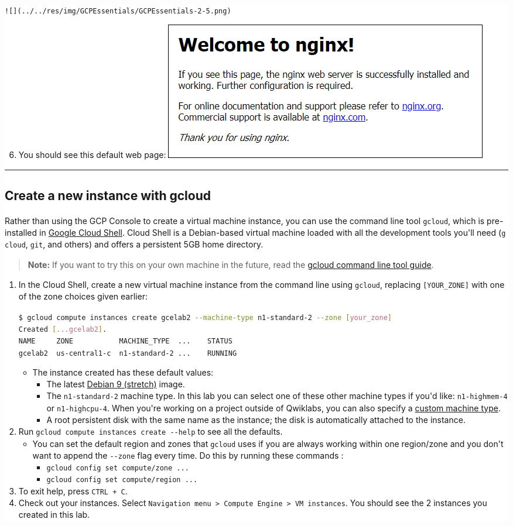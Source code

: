     ![](../../res/img/GCPEssentials/GCPEssentials-2-5.png)
6. You should see this default web page:
    ![](../../res/img/GCPEssentials/GCPEssentials-2-6.png)

---
## Create a new instance with gcloud

Rather than using the GCP Console to create a virtual machine instance, you can use the command line tool `gcloud`, which is pre-installed in [Google Cloud Shell](https://cloud.google.com/developer-shell/#how_do_i_get_started). Cloud Shell is a Debian-based virtual machine loaded with all the development tools you'll need (`gcloud`, `git`, and others) and offers a persistent 5GB home directory.

> **Note:** If you want to try this on your own machine in the future, read the [gcloud command line tool guide](https://cloud.google.com/sdk/gcloud/).

1. In the Cloud Shell, create a new virtual machine instance from the command line using `gcloud`, replacing `[YOUR_ZONE]` with one of the zone choices given earlier:
    ```bash
    $ gcloud compute instances create gcelab2 --machine-type n1-standard-2 --zone [your_zone]
    Created [...gcelab2].
    NAME     ZONE           MACHINE_TYPE  ...    STATUS
    gcelab2  us-central1-c  n1-standard-2 ...    RUNNING
    ```
    * The instance created has these default values:
        * The latest [Debian 9 (stretch)](https://cloud.google.com/compute/docs/images#debian) image.
        * The `n1-standard-2` machine type. In this lab you can select one of these other machine types if you'd like: `n1-highmem-4` or `n1-highcpu-4`. When you're working on a project outside of Qwiklabs, you can also specify a [custom machine type](https://cloud.google.com/compute/docs/instances/creating-instance-with-custom-machine-type).
        * A root persistent disk with the same name as the instance; the disk is automatically attached to the instance.
2. Run `gcloud compute instances create --help` to see all the defaults.
    * You can set the default region and zones that `gcloud` uses if you are always working within one region/zone and you don't want to append the `--zone` flag every time. Do this by running these commands :
        * `gcloud config set compute/zone ...`
        * `gcloud config set compute/region ...`
3. To exit help, press `CTRL + C`.
4. Check out your instances. Select `Navigation menu > Compute Engine > VM instances`. You should see the 2 instances you created in this lab.